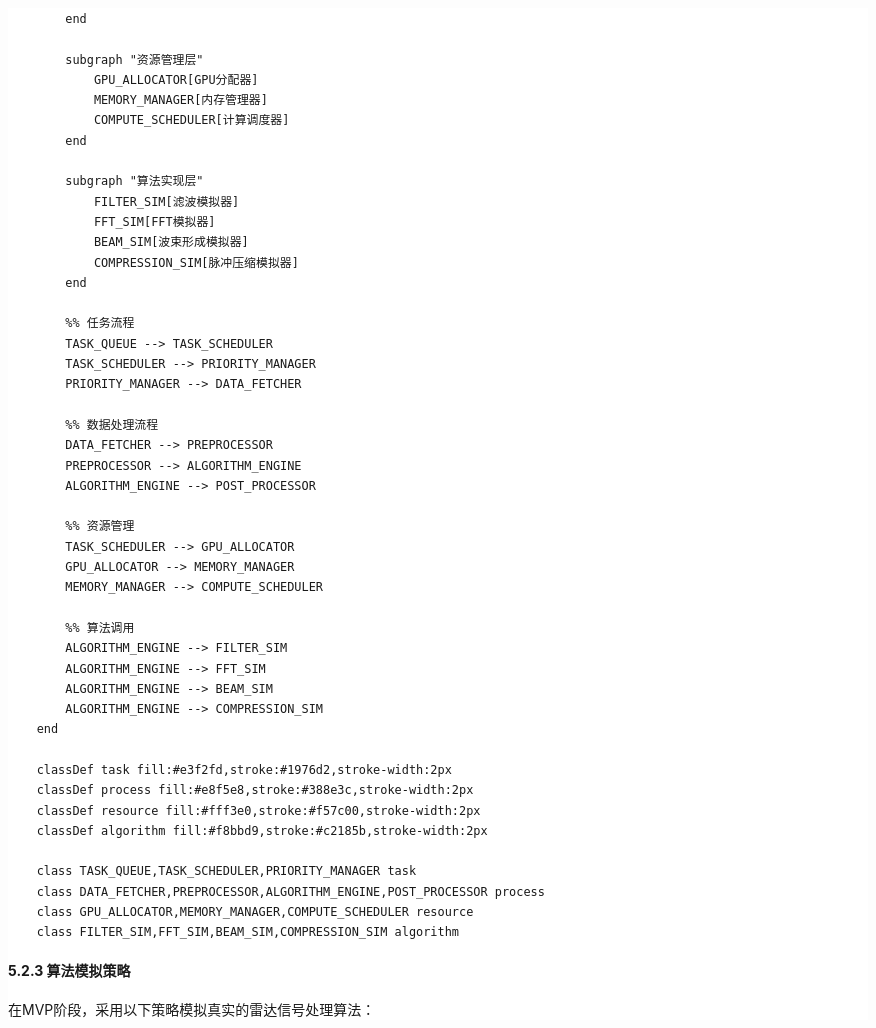 ```mermaid
        end

        subgraph "资源管理层"
            GPU_ALLOCATOR[GPU分配器]
            MEMORY_MANAGER[内存管理器]
            COMPUTE_SCHEDULER[计算调度器]
        end

        subgraph "算法实现层"
            FILTER_SIM[滤波模拟器]
            FFT_SIM[FFT模拟器]
            BEAM_SIM[波束形成模拟器]
            COMPRESSION_SIM[脉冲压缩模拟器]
        end

        %% 任务流程
        TASK_QUEUE --> TASK_SCHEDULER
        TASK_SCHEDULER --> PRIORITY_MANAGER
        PRIORITY_MANAGER --> DATA_FETCHER

        %% 数据处理流程
        DATA_FETCHER --> PREPROCESSOR
        PREPROCESSOR --> ALGORITHM_ENGINE
        ALGORITHM_ENGINE --> POST_PROCESSOR

        %% 资源管理
        TASK_SCHEDULER --> GPU_ALLOCATOR
        GPU_ALLOCATOR --> MEMORY_MANAGER
        MEMORY_MANAGER --> COMPUTE_SCHEDULER

        %% 算法调用
        ALGORITHM_ENGINE --> FILTER_SIM
        ALGORITHM_ENGINE --> FFT_SIM
        ALGORITHM_ENGINE --> BEAM_SIM
        ALGORITHM_ENGINE --> COMPRESSION_SIM
    end

    classDef task fill:#e3f2fd,stroke:#1976d2,stroke-width:2px
    classDef process fill:#e8f5e8,stroke:#388e3c,stroke-width:2px
    classDef resource fill:#fff3e0,stroke:#f57c00,stroke-width:2px
    classDef algorithm fill:#f8bbd9,stroke:#c2185b,stroke-width:2px

    class TASK_QUEUE,TASK_SCHEDULER,PRIORITY_MANAGER task
    class DATA_FETCHER,PREPROCESSOR,ALGORITHM_ENGINE,POST_PROCESSOR process
    class GPU_ALLOCATOR,MEMORY_MANAGER,COMPUTE_SCHEDULER resource
    class FILTER_SIM,FFT_SIM,BEAM_SIM,COMPRESSION_SIM algorithm
```

#### 5.2.3 算法模拟策略

在MVP阶段，采用以下策略模拟真实的雷达信号处理算法：
